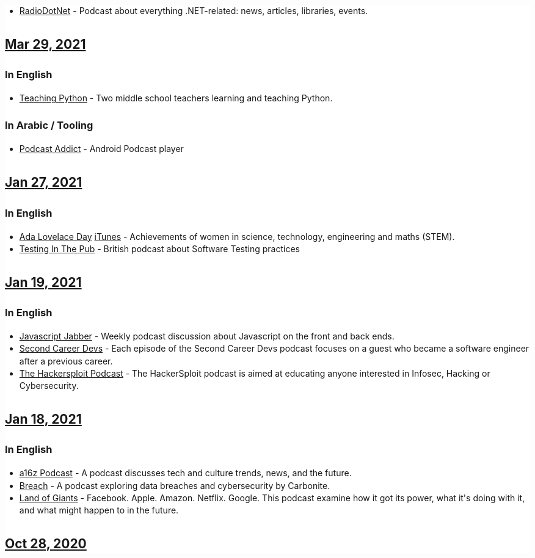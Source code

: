 *   [RadioDotNet](https://radio.dotnet.ru) - Podcast about everything .NET-related: news, articles, libraries, events.

## [Mar 29, 2021](/content/2021/03/29/README.md)

### In English

*   [Teaching Python](https://www.teachingpython.fm/) - Two middle school teachers learning and teaching Python.

### In Arabic / Tooling

*   [Podcast Addict](https://podcastaddict.com/app) - Android Podcast player

## [Jan 27, 2021](/content/2021/01/27/README.md)

### In English

*   [Ada Lovelace Day](https://findingada.com/) [iTunes](https://podcasts.apple.com/gb/podcast/ada-lovelace-day-podcast/id1119310112) - Achievements of women in science, technology, engineering and maths (STEM).
*   [Testing In The Pub](https://testingpodcast.com/category/testing-in-the-pub/) - British podcast about Software Testing practices

## [Jan 19, 2021](/content/2021/01/19/README.md)

### In English

*   [Javascript Jabber](https://devchat.tv/podcasts/js-jabber/) - Weekly podcast discussion about Javascript on the front and back ends.
*   [Second Career Devs](https://secondcareerdevs.com/) - Each episode of the Second Career Devs podcast focuses on a guest who became a software engineer after a previous career.
*   [The Hackersploit Podcast](https://www.listennotes.com/podcasts/the-hackersploit-podcast-alexis-rwTafnO1K9c/) - The HackerSploit podcast is aimed at educating anyone interested in Infosec, Hacking or Cybersecurity.

## [Jan 18, 2021](/content/2021/01/18/README.md)

### In English

*   [a16z Podcast](https://a16z.com/podcasts/) - A podcast discusses tech and culture trends, news, and the future.
*   [Breach](https://www.carbonite.com/podcasts/breach/) - A podcast exploring data breaches and cybersecurity by Carbonite.
*   [Land of Giants](https://www.vox.com/land-of-the-giants-podcast) - Facebook. Apple. Amazon. Netflix. Google. This podcast examine how it got its power, what it's doing with it, and what might happen to in the future.

## [Oct 28, 2020](/content/2020/10/28/README.md)
